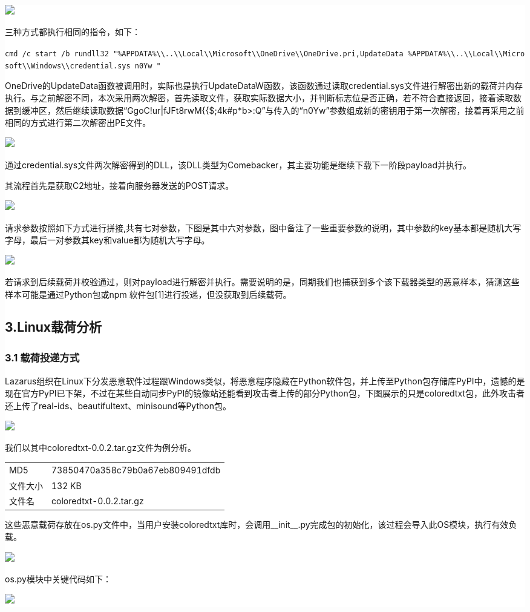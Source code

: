 ![](https://mmbiz.qpic.cn/mmbiz_png/6CNEHNicic4PqFcpXLEfyCicAtY58Zb5IsVgNbDaXdR9f5u9UkhQY0gnMiaOLSTlF70CWSZS4FcJlO0jicXfBbS3nMg/640?wx_fmt=png)

三种方式都执行相同的指令，如下：

```
cmd /c start /b rundll32 "%APPDATA%\\..\\Local\\Microsoft\\OneDrive\\OneDrive.pri,UpdateData %APPDATA%\\..\\Local\\Microsoft\\Windows\\credential.sys n0Yw "
```

OneDrive的UpdateData函数被调用时，实际也是执行UpdateDataW函数，该函数通过读取credential.sys文件进行解密出新的载荷并内存执行。与之前解密不同，本次采用两次解密，首先读取文件，获取实际数据大小，并判断标志位是否正确，若不符合直接返回，接着读取数据到缓冲区，然后继续读取数据“GgoC!ur|fJFt8rwM{{$;4k#p\*b>:Q”与传入的“n0Yw”参数组成新的密钥用于第一次解密，接着再采用之前相同的方式进行第二次解密出PE文件。

![](https://mmbiz.qpic.cn/mmbiz_png/6CNEHNicic4PqFcpXLEfyCicAtY58Zb5IsVGgnic5KRQv3sYcuyBvohBPcsNPBzpNuvZU42tNKcw4ib1zC70NiaClyEg/640?wx_fmt=png)

通过credential.sys文件两次解密得到的DLL，该DLL类型为Comebacker，其主要功能是继续下载下一阶段payload并执行。

其流程首先是获取C2地址，接着向服务器发送的POST请求。

![](https://mmbiz.qpic.cn/mmbiz_png/6CNEHNicic4PqFcpXLEfyCicAtY58Zb5IsVibFBP4ERmnTcQrqgia7PZMXHA3HH9fb61BIyXx5UKK6mIDnbZRicCWdMA/640?wx_fmt=png)

请求参数按照如下方式进行拼接,共有七对参数，下图是其中六对参数，图中备注了一些重要参数的说明，其中参数的key基本都是随机大写字母，最后一对参数其key和value都为随机大写字母。

![](https://mmbiz.qpic.cn/mmbiz_png/6CNEHNicic4PqFcpXLEfyCicAtY58Zb5IsVkEI3wjdzjpcLOZ6pV55Zx2sCh4BO6IpZzLkiacGY4HK9YDkFtXU5kWg/640?wx_fmt=png)

若请求到后续载荷并校验通过，则对payload进行解密并执行。需要说明的是，同期我们也捕获到多个该下载器类型的恶意样本，猜测这些样本可能是通过Python包或npm 软件包[1]进行投递，但没获取到后续载荷。

## **3.Linux载荷分析**

### **3.1 载荷投递方式**

Lazarus组织在Linux下分发恶意软件过程跟Windows类似，将恶意程序隐藏在Python软件包，并上传至Python包存储库PyPI中，遗憾的是现在官方PyPI已下架，不过在某些自动同步PyPI的镜像站还能看到攻击者上传的部分Python包，下图展示的只是coloredtxt包，此外攻击者还上传了real-ids、beautifultext、minisound等Python包。

![](https://mmbiz.qpic.cn/mmbiz_png/6CNEHNicic4PqFcpXLEfyCicAtY58Zb5IsVG3tNrlKkN43okYicwOib6CBmD3EJO3KdQFnDGjnqml89Sy1LtMHfSoxA/640?wx_fmt=png)

我们以其中coloredtxt-0.0.2.tar.gz文件为例分析。

|  |  |
| --- | --- |
| MD5 | 73850470a358c79b0a67eb809491dfdb |
| 文件大小 | 132 KB |
| 文件名 | coloredtxt-0.0.2.tar.gz |

这些恶意载荷存放在os.py文件中，当用户安装coloredtxt库时，会调用\_\_init\_\_.py完成包的初始化，该过程会导入此OS模块，执行有效负载。

![](https://mmbiz.qpic.cn/mmbiz_png/6CNEHNicic4PqFcpXLEfyCicAtY58Zb5IsVQDm80UUiceF3LfW2QKk2icWfgSwNxciabOjSFXbj0llylkxo6cBib8K1sQ/640?wx_fmt=png)

os.py模块中关键代码如下：

![](https://mmbiz.qpic.cn/mmbiz_png/6CNEHNicic4PqFcpXLEfyCicAtY58Zb5IsV4kS19ibtBm1uTbLkV71ib78bGAM4qLnpqFCd74K2H1Nu4zVCu3vicLicgw/640?wx_fmt=png)

